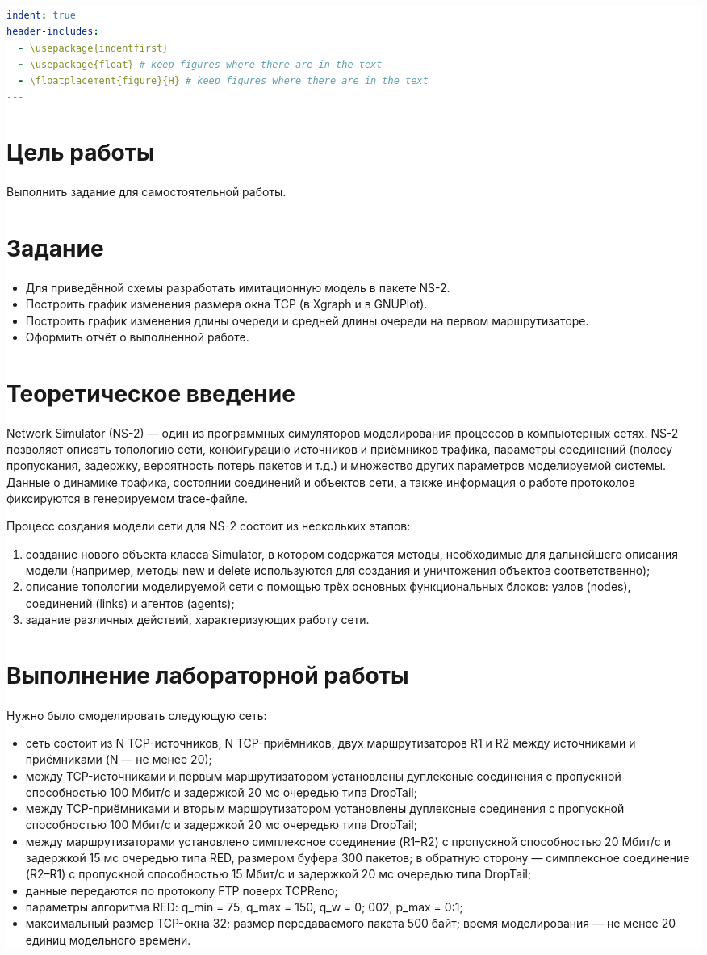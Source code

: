 ```yaml
indent: true
header-includes:
  - \usepackage{indentfirst}
  - \usepackage{float} # keep figures where there are in the text
  - \floatplacement{figure}{H} # keep figures where there are in the text
---
```


# Цель работы

Выполнить задание для самостоятельной работы.

# Задание

* Для приведённой схемы разработать имитационную модель в пакете NS-2.
* Построить график изменения размера окна TCP (в Xgraph и в GNUPlot).
* Построить график изменения длины очереди и средней длины очереди на первом маршрутизаторе.
* Оформить отчёт о выполненной работе.

# Теоретическое введение

Network Simulator (NS-2) — один из программных симуляторов моделирования процессов в компьютерных сетях. NS-2 позволяет описать топологию сети, конфигурацию источников и приёмников трафика, параметры соединений (полосу пропускания, задержку, вероятность потерь пакетов и т.д.) и множество других параметров моделируемой системы. Данные о динамике трафика, состоянии соединений и объектов сети, а также информация о работе протоколов фиксируются в генерируемом trace-файле.

Процесс создания модели сети для NS-2 состоит из нескольких этапов:

1) создание нового объекта класса Simulator, в котором содержатся методы, необходимые для дальнейшего описания модели (например, методы new и delete используются для создания и уничтожения объектов соответственно);
2) описание топологии моделируемой сети с помощью трёх основных функциональных блоков: узлов (nodes), соединений (links) и агентов (agents);
3) задание различных действий, характеризующих работу сети.

# Выполнение лабораторной работы

Нужно было смоделировать следующую сеть:

- сеть состоит из N TCP-источников, N TCP-приёмников, двух маршрутизаторов R1 и R2 между источниками и приёмниками (N — не менее 20);
- между TCP-источниками и первым маршрутизатором установлены дуплексные соединения с пропускной способностью 100 Мбит/с и задержкой 20 мс очередью типа DropTail;
- между TCP-приёмниками и вторым маршрутизатором установлены дуплексные соединения с пропускной способностью 100 Мбит/с и задержкой 20 мс очередью типа DropTail;
- между маршрутизаторами установлено симплексное соединение (R1–R2) с пропускной способностью 20 Мбит/с и задержкой 15 мс очередью типа RED, размером буфера 300 пакетов; в обратную сторону — симплексное соединение (R2–R1) с пропускной способностью 15 Мбит/с и задержкой 20 мс очередью типа DropTail;
- данные передаются по протоколу FTP поверх TCPReno;
- параметры алгоритма RED: q_min = 75, q_max = 150, q_w = 0; 002, p_max = 0:1;
- максимальный размер TCP-окна 32; размер передаваемого пакета 500 байт; время моделирования — не менее 20 единиц модельного времени.
